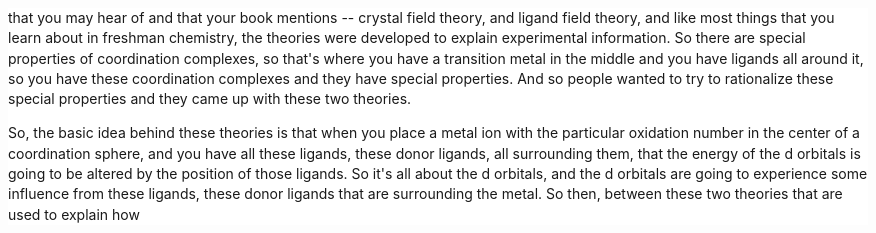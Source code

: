   <span m='385480'>that</span> <span m='385680'>you</span> <span m='385820'>may</span>
  <span m='386000'>hear</span> <span m='386290'>of</span> <span m='386465'>and</span>
  <span m='386640'>that</span> <span m='386780'>your</span> <span m='386910'>book</span>
  <span m='387230'>mentions</span> <span m='387515'>--</span> <span m='387800'>crystal</span>
  <span m='388530'>field</span> <span m='388920'>theory,</span> <span m='389320'>and</span>
  <span m='389490'>ligand</span> <span m='389830'>field</span> <span m='390170'>theory,</span>
  <span m='390860'>and</span> <span m='391610'>like</span> <span m='392020'>most</span>
  <span m='392470'>things</span> <span m='392840'>that</span> <span m='393010'>you</span>
  <span m='393150'>learn</span> <span m='393390'>about</span> <span m='393720'>in</span>
  <span m='393770'>freshman</span> <span m='394290'>chemistry,</span> <span m='395350'>the</span>
  <span m='395460'>theories</span> <span m='395990'>were</span> <span m='396150'>developed</span>
  <span m='396700'>to</span> <span m='396830'>explain</span> <span m='397650'>experimental</span>
  <span m='399200'>information.</span> <span m='400340'>So</span> <span m='400710'>there</span>
  <span m='400795'>are</span> <span m='400880'>special</span> <span m='401300'>properties</span>
  <span m='402030'>of</span> <span m='402150'>coordination</span> <span m='402800'>complexes,</span>
  <span m='403720'>so</span> <span m='403820'>that's</span> <span m='403990'>where</span>
  <span m='404130'>you</span> <span m='404240'>have</span> <span m='404530'>a</span>
  <span m='404700'>transition</span> <span m='405210'>metal</span> <span m='405510'>in</span>
  <span m='405620'>the</span> <span m='405690'>middle</span> <span m='406260'>and</span>
  <span m='406540'>you</span> <span m='406610'>have</span> <span m='406840'>ligands</span>
  <span m='407410'>all</span> <span m='407690'>around</span> <span m='408140'>it,</span>
  <span m='408430'>so</span> <span m='408495'>you</span> <span m='408560'>have</span>
  <span m='408710'>these</span> <span m='409550'>coordination</span> <span m='410130'>complexes</span>
  <span m='411130'>and</span> <span m='411380'>they</span> <span m='411440'>have</span>
  <span m='411560'>special</span> <span m='411890'>properties.</span> <span m='412450'>And</span>
  <span m='412590'>so</span> <span m='412700'>people</span> <span m='413010'>wanted</span>
  <span m='413420'>to</span> <span m='413530'>try</span> <span m='413820'>to</span>
  <span m='414600'>rationalize</span> <span m='415570'>these</span> <span m='415700'>special</span>
  <span m='416120'>properties</span> <span m='416730'>and</span> <span m='416840'>they</span>
  <span m='416920'>came</span> <span m='417200'>up</span> <span m='417390'>with</span>
  <span m='417570'>these</span> <span m='417800'>two</span> <span m='418670'>theories.</span>
  </p><p><span m='421720'>So,</span> <span m='421960'>the</span> <span m='422100'>basic</span>
  <span m='422610'>idea</span> <span m='423460'>behind</span> <span m='424080'>these</span>
  <span m='424490'>theories</span> <span m='425680'>is</span> <span m='426020'>that</span>
  <span m='426750'>when</span> <span m='426920'>you</span> <span m='427040'>place</span>
  <span m='427350'>a</span> <span m='427660'>metal</span> <span m='428000'>ion</span>
  <span m='428910'>with</span> <span m='429080'>the</span> <span m='429150'>particular</span>
  <span m='429720'>oxidation</span> <span m='430400'>number</span> <span m='430770'>in</span>
  <span m='430870'>the</span> <span m='430970'>center</span> <span m='431520'>of</span>
  <span m='431595'>a</span> <span m='431670'>coordination</span> <span m='432360'>sphere,</span>
  <span m='432980'>and</span> <span m='433200'>you</span> <span m='433270'>have</span>
  <span m='433510'>all</span> <span m='433650'>these</span> <span m='433890'>ligands,</span>
  <span m='434130'>these</span> <span m='434340'>donor</span> <span m='434550'>ligands,</span>
  <span m='435540'>all</span> <span m='435790'>surrounding</span> <span m='436420'>them,</span>
  <span m='437060'>that</span> <span m='437350'>the</span> <span m='437520'>energy</span>
  <span m='438260'>of</span> <span m='438500'>the</span> <span m='438600'>d</span>
  <span m='438750'>orbitals</span> <span m='439470'>is</span> <span m='439740'>going</span>
  <span m='440080'>to</span> <span m='440250'>be</span> <span m='440520'>altered</span>
  <span m='441100'>by</span> <span m='441280'>the</span> <span m='441380'>position</span>
  <span m='441940'>of</span> <span m='442720'>those</span> <span m='443140'>ligands.</span>
  <span m='444300'>So</span> <span m='444820'>it's</span> <span m='445000'>all</span>
  <span m='445220'>about</span> <span m='445540'>the</span> <span m='445660'>d</span>
  <span m='445840'>orbitals,</span> <span m='447330'>and the</span> <span m='447870'>d</span>
  <span m='447990'>orbitals</span> <span m='448150'>are</span> <span m='448570'>going</span>
  <span m='448950'>to</span> <span m='449550'>experience</span> <span m='450290'>some</span>
  <span m='450480'>influence</span> <span m='451220'>from</span> <span m='451530'>these</span>
  <span m='452170'>ligands,</span> <span m='452550'>these</span> <span m='452750'>donor</span>
  <span m='453000'>ligands</span> <span m='453080'>that</span> <span m='453260'>are</span>
  <span m='453700'>surrounding</span> <span m='454400'>the</span> <span m='454560'>metal.</span>
  <span m='457490'>So</span> <span m='457750'>then,</span> <span m='458540'>between</span>
  <span m='458970'>these</span> <span m='459270'>two</span> <span m='459840'>theories</span>
  <span m='460340'>that</span> <span m='460440'>are</span> <span m='460510'>used</span>
  <span m='460830'>to</span> <span m='460950'>explain</span> <span m='461750'>how</span>